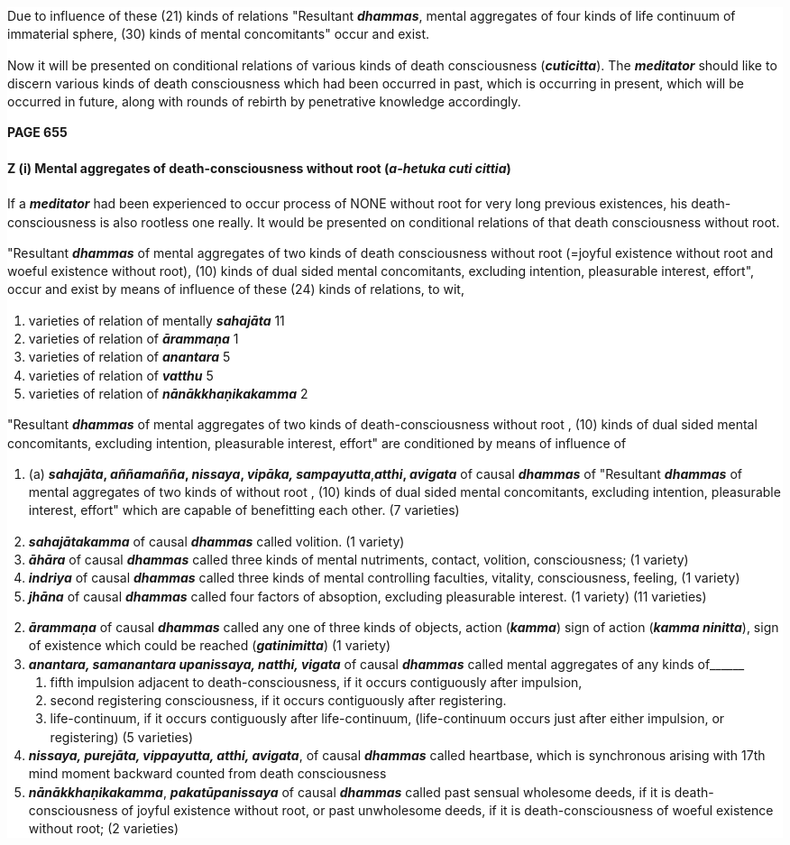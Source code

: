  Due to influence of these (21) kinds of relations "Resultant ***dhammas***, mental aggregates of four kinds of life continuum of immaterial sphere, (30) kinds of mental concomitants" occur and exist. 

Now it will be presented on conditional relations of various kinds of death consciousness (***cuticitta***). The ***meditator*** should like to discern various kinds of death consciousness which had been occurred in past, which is occurring in present, which will be occurred in future, along with rounds of rebirth by penetrative knowledge accordingly. 



**PAGE 655** 


#### **Z (i) Mental aggregates of death-consciousness without root (*a-hetuka cuti cittia*)** 
If a ***meditator*** had been experienced to occur process of NONE without root for very long previous existences, his death-consciousness is also rootless one really. It would be presented on conditional relations of that death consciousness without root. 

 "Resultant ***dhammas*** of mental aggregates of two kinds of death consciousness without root (=joyful existence without root and woeful existence without root), (10) kinds of dual sided mental concomitants, excluding intention, pleasurable interest, effort", occur and exist by means of influence of these (24) kinds of relations, to wit,  

1. varieties of relation of  mentally ***sahajāta*** 11 
1. varieties of relation of ***ārammaṇa***  	 	1 
1. varieties of relation of ***anantara*** 	 	 	5 
1. varieties of relation of ***vatthu*** 	 	 	5 
1. varieties of relation of ***nānākkhaṇikakamma*** 	2 

 "Resultant ***dhammas*** of mental aggregates of two kinds of death-consciousness without root , (10) kinds of dual sided mental concomitants, excluding intention, pleasurable interest, effort" are conditioned by means of influence of  

 1. (a) ***sahajāta*, *aññamañña*, *nissaya*, *vipāka, sampayutta***,***atthi*, *avigata***  of causal ***dhammas*** of "Resultant ***dhammas*** of mental aggregates of two kinds of without root , (10) kinds of dual sided mental concomitants, excluding intention, pleasurable interest, effort" which are capable of benefitting each other. (7 varieties) 

2) ***sahajātakamma*** of causal ***dhammas*** called volition. (1 variety) 
2) ***āhāra*** of causal ***dhammas*** called three kinds of mental nutriments, contact, volition, consciousness; (1 variety) 
2) ***indriya*** of causal ***dhammas*** called three kinds of mental controlling faculties, vitality, consciousness, feeling, (1 variety) 
2) ***jhāna*** of causal ***dhammas*** called four factors of absoption, excluding pleasurable interest. (1 variety) (11 varieties) 
2. ***ārammaṇa*** of causal ***dhammas*** called any one of three kinds of objects, action (***kamma***) sign of action (***kamma ninitta***), sign of existence which could be reached (***gatinimitta***) (1 variety)  
2. ***anantara, samanantara upanissaya, natthi, vigata*** of causal ***dhammas*** called mental aggregates of any kinds of\_\_\_\_\_\_ 
   1) fifth impulsion adjacent to death-consciousness, if it occurs contiguously after impulsion, 
   1) second registering consciousness, if it occurs contiguously after registering. 
   1) life-continuum, if it occurs contiguously after life-continuum, (life-continuum occurs just after either impulsion, or registering) (5 varieties) 
2. ***nissaya, purejāta, vippayutta, atthi, avigata***, of causal ***dhammas*** called heartbase, which is synchronous arising with 17th mind moment backward counted from death consciousness 
2. ***nānākkhaṇikakamma***, ***pakatūpanissaya*** of causal ***dhammas*** called past sensual wholesome deeds, if it is death-consciousness of joyful existence without root, or past unwholesome deeds, if it is death-consciousness of woeful existence without root; (2 varieties) 
